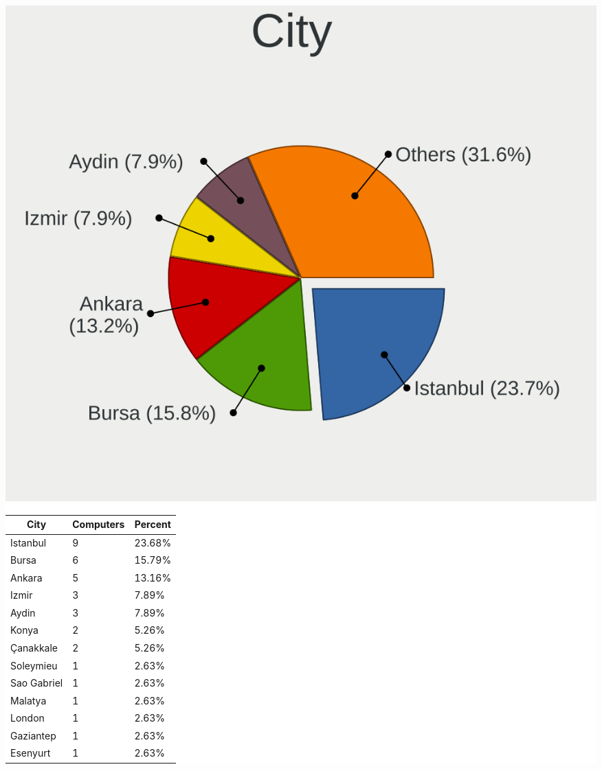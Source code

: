 ![City](./images/pie_chart/node_city.svg)


| City        | Computers | Percent |
|-------------|-----------|---------|
| Istanbul    | 9         | 23.68%  |
| Bursa       | 6         | 15.79%  |
| Ankara      | 5         | 13.16%  |
| Izmir       | 3         | 7.89%   |
| Aydin       | 3         | 7.89%   |
| Konya       | 2         | 5.26%   |
| Çanakkale  | 2         | 5.26%   |
| Soleymieu   | 1         | 2.63%   |
| Sao Gabriel | 1         | 2.63%   |
| Malatya     | 1         | 2.63%   |
| London      | 1         | 2.63%   |
| Gaziantep   | 1         | 2.63%   |
| Esenyurt    | 1         | 2.63%   |